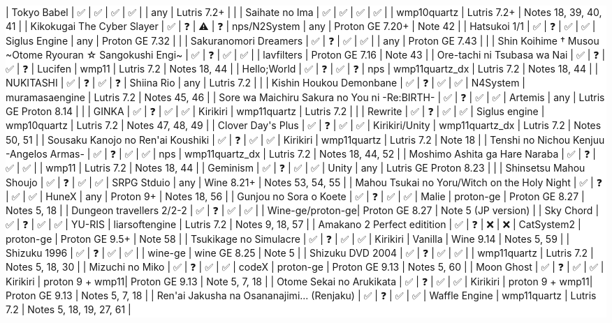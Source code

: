 | Tokyo Babel                                               | ✅      | ✅  | ✅    | ✅         |                       | any             | Lutris 7.2+                 |                         |
| Saihate no Ima                                            | ✅      | ✅  | ✅    | ✅         |                       | wmp10quartz     | Lutris 7.2+                 | Notes 18, 39, 40, 41    |
| Kikokugai The Cyber Slayer                                | ✅      | ❓  | ⚠️    | ❓         | nps/N2System          | any             | Proton GE 7.20+             | Note 42                 |
| Hatsukoi 1/1                                              | ✅      | ❓  | ✅    | ✅         | Siglus Engine         | any             | Proton GE 7.32              |                         |
| Sakuranomori Dreamers                                     | ✅      | ❓  | ✅    | ✅         |                       | any             | Proton GE 7.43              |                         |
| Shin Koihime † Musou \~Otome Ryouran ☆ Sangokushi Engi\~  | ✅      | ❓  | ✅    | ✅         |                       | lavfilters      | Proton GE 7.16              | Note 43                 |
| Ore-tachi ni Tsubasa wa Nai                               | ✅      | ❓  | ✅    | ❓         | Lucifen               | wmp11           | Lutris 7.2                  | Notes 18, 44            |
| Hello;World                                               | ✅      | ❓  | ✅    | ❓         | nps                   | wmp11quartz_dx  | Lutris 7.2                  | Notes 18, 44            |
| NUKITASHI                                                 | ✅      | ❓  | ✅    | ❓         | Shiina Rio            | any             | Lutris 7.2                  |                         |
| Kishin Houkou Demonbane                                   | ✅      | ❓  | ✅    | ✅         | N4System              | muramasaengine  | Lutris 7.2                  | Notes 45, 46            |
| Sore wa Maichiru Sakura no You ni -Re:BIRTH-              | ✅      | ❓  | ✅    | ✅         | Artemis               | any             | Lutris GE Proton 8.14       |                         |
| GINKA                                                     | ✅      | ❓  | ✅    | ✅         | Kirikiri              | wmp11quartz     | Lutris 7.2                  |                         |
| Rewrite                                                   | ✅      | ❓  | ✅    | ✅         | Siglus engine         | wmp10quartz     | Lutris 7.2                  | Notes 47, 48, 49        |
| Clover Day's Plus                                         | ✅      | ❓  | ✅    | ✅         | Kirikiri/Unity        | wmp11quartz_dx  | Lutris 7.2                  | Notes 50, 51            |
| Sousaku Kanojo no Ren'ai Koushiki                         | ✅      | ❓  | ✅    | ✅         | Kirikiri              | wmp11quartz     | Lutris 7.2                  | Note 18                 |
| Tenshi no Nichou Kenjuu -Angelos Armas-                   | ✅      | ❓  | ✅    | ✅         | nps                   | wmp11quartz_dx  | Lutris 7.2                  | Notes 18, 44, 52        |
| Moshimo Ashita ga Hare Naraba                             | ✅      | ❓  | ✅    | ✅         |                       | wmp11           | Lutris 7.2                  | Notes 18, 44            |
| Geminism                                                  | ✅      | ❓  | ✅    | ✅         | Unity                 | any             | Lutris GE Proton 8.23       |                         |
| Shinsetsu Mahou Shoujo                                    | ✅      | ❓  | ✅    | ✅         | SRPG Stduio           | any             | Wine 8.21+                  | Notes 53, 54, 55        |
| Mahou Tsukai no Yoru/Witch on the Holy Night              | ✅      | ❓  | ✅    | ✅         | HuneX                 | any             | Proton 9+                   | Notes 18, 56            |
| Gunjou no Sora o Koete                                    | ✅      | ❓  | ✅    | ✅         | Malie                 | proton-ge       | Proton GE 8.27              | Notes 5,  18            |
| Dungeon travellers 2/2-2                                  | ✅      | ❓  | ✅    | ✅         |                       | Wine-ge/proton-ge| Proton GE 8.27             | Note 5 (JP version)     |
| Sky Chord                                                 | ✅      | ❓  | ✅    | ✅         | YU-RIS                | liarsoftengine  | Lutris 7.2                  | Notes 9, 18, 57         |
| Amakano 2 Perfect editition                               | ✅      | ❓  | ❌    | ❌         | CatSystem2            | proton-ge       | Proton GE 9.5+              | Note 58                 |
| Tsukikage no Simulacre                                    | ✅      | ❓  | ✅    | ✅         | Kirikiri              | Vanilla         | Wine 9.14                   | Notes 5,  59            |
| Shizuku 1996                                              | ✅      | ❓  | ✅    | ✅         |                       | wine-ge         | wine GE 8.25                | Note 5                  |
| Shizuku DVD 2004                                          | ✅      | ❓  | ✅    | ✅         |                       | wmp11quartz     | Lutris 7.2                  | Notes 5, 18, 30         |
| Mizuchi no Miko                                           | ✅      | ❓  | ✅    | ✅         | codeX                 | proton-ge       | Proton GE 9.13              | Notes 5, 60             |
| Moon Ghost                                                | ✅      | ❓  | ✅    | ✅         | Kirikiri              | proton 9 + wmp11| Proton GE 9.13              | Note 5, 7, 18           |
| Otome Sekai no Arukikata                                  | ✅      | ❓  | ✅    | ✅         | Kirikiri              | proton 9 + wmp11| Proton GE 9.13              | Notes 5, 7, 18          |
| Ren'ai Jakusha na Osananajimi... (Renjaku)                | ✅      | ❓  | ✅    | ✅         | Waffle Engine         | wmp11quartz     | Lutris 7.2                  | Notes 5, 18, 19, 27, 61 |